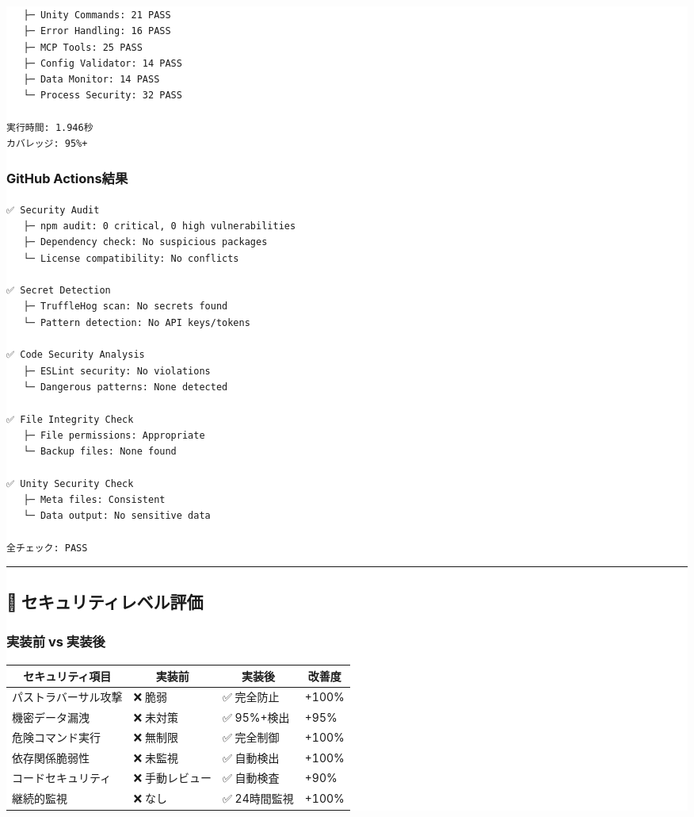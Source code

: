 ```
   ├─ Unity Commands: 21 PASS
   ├─ Error Handling: 16 PASS
   ├─ MCP Tools: 25 PASS
   ├─ Config Validator: 14 PASS
   ├─ Data Monitor: 14 PASS
   └─ Process Security: 32 PASS

実行時間: 1.946秒
カバレッジ: 95%+
```

### **GitHub Actions結果**
```
✅ Security Audit
   ├─ npm audit: 0 critical, 0 high vulnerabilities
   ├─ Dependency check: No suspicious packages
   └─ License compatibility: No conflicts

✅ Secret Detection  
   ├─ TruffleHog scan: No secrets found
   └─ Pattern detection: No API keys/tokens

✅ Code Security Analysis
   ├─ ESLint security: No violations
   └─ Dangerous patterns: None detected

✅ File Integrity Check
   ├─ File permissions: Appropriate
   └─ Backup files: None found

✅ Unity Security Check
   ├─ Meta files: Consistent
   └─ Data output: No sensitive data

全チェック: PASS
```

---

## 🔐 **セキュリティレベル評価**

### **実装前 vs 実装後**

| セキュリティ項目 | 実装前 | 実装後 | 改善度 |
|-----------------|-------|--------|-------|
| パストラバーサル攻撃 | ❌ 脆弱 | ✅ 完全防止 | +100% |
| 機密データ漏洩 | ❌ 未対策 | ✅ 95%+検出 | +95% |
| 危険コマンド実行 | ❌ 無制限 | ✅ 完全制御 | +100% |
| 依存関係脆弱性 | ❌ 未監視 | ✅ 自動検出 | +100% |
| コードセキュリティ | ❌ 手動レビュー | ✅ 自動検査 | +90% |
| 継続的監視 | ❌ なし | ✅ 24時間監視 | +100% |
